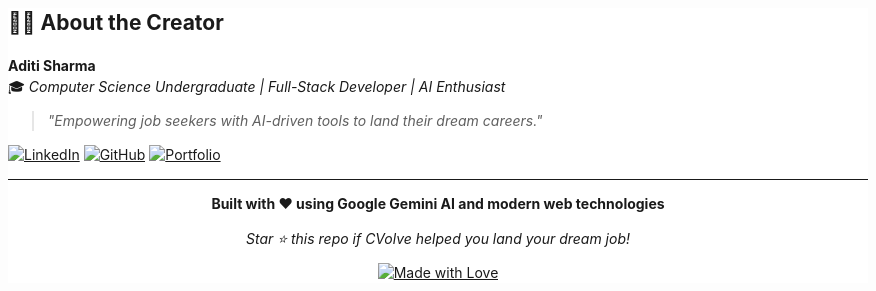 
## 👩‍💻 About the Creator

**Aditi Sharma**  
🎓 *Computer Science Undergraduate | Full-Stack Developer | AI Enthusiast*

> *"Empowering job seekers with AI-driven tools to land their dream careers."*

[![LinkedIn](https://img.shields.io/badge/LinkedIn-Connect-0077b5?style=for-the-badge&logo=linkedin)](https://linkedin.com/in/yourprofile)
[![GitHub](https://img.shields.io/badge/GitHub-Follow-181717?style=for-the-badge&logo=github)](https://github.com/yourusername)
[![Portfolio](https://img.shields.io/badge/Portfolio-Visit-ff6b6b?style=for-the-badge&logo=firefox)](https://yourportfolio.com)

---

<div align="center">

**Built with ❤️ using Google Gemini AI and modern web technologies**

*Star ⭐ this repo if CVolve helped you land your dream job!*

[![Made with Love](https://img.shields.io/badge/Made%20with-❤️-red.svg?style=for-the-badge)](https://github.com/yourusername/cvolve)

</div>
